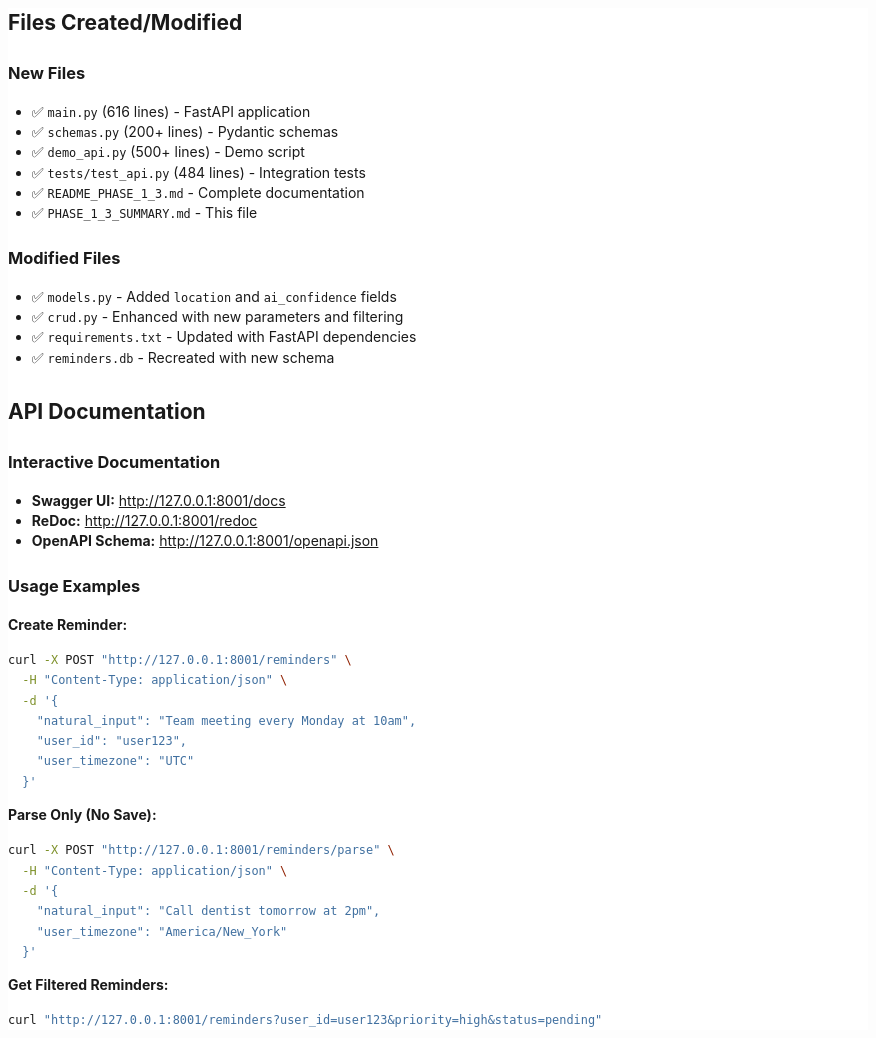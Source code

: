 ## Files Created/Modified

### New Files
- ✅ `main.py` (616 lines) - FastAPI application
- ✅ `schemas.py` (200+ lines) - Pydantic schemas
- ✅ `demo_api.py` (500+ lines) - Demo script
- ✅ `tests/test_api.py` (484 lines) - Integration tests
- ✅ `README_PHASE_1_3.md` - Complete documentation
- ✅ `PHASE_1_3_SUMMARY.md` - This file

### Modified Files
- ✅ `models.py` - Added `location` and `ai_confidence` fields
- ✅ `crud.py` - Enhanced with new parameters and filtering
- ✅ `requirements.txt` - Updated with FastAPI dependencies
- ✅ `reminders.db` - Recreated with new schema

## API Documentation

### Interactive Documentation
- **Swagger UI:** http://127.0.0.1:8001/docs
- **ReDoc:** http://127.0.0.1:8001/redoc
- **OpenAPI Schema:** http://127.0.0.1:8001/openapi.json

### Usage Examples

**Create Reminder:**
```bash
curl -X POST "http://127.0.0.1:8001/reminders" \
  -H "Content-Type: application/json" \
  -d '{
    "natural_input": "Team meeting every Monday at 10am",
    "user_id": "user123",
    "user_timezone": "UTC"
  }'
```

**Parse Only (No Save):**
```bash
curl -X POST "http://127.0.0.1:8001/reminders/parse" \
  -H "Content-Type: application/json" \
  -d '{
    "natural_input": "Call dentist tomorrow at 2pm",
    "user_timezone": "America/New_York"
  }'
```

**Get Filtered Reminders:**
```bash
curl "http://127.0.0.1:8001/reminders?user_id=user123&priority=high&status=pending"
```
